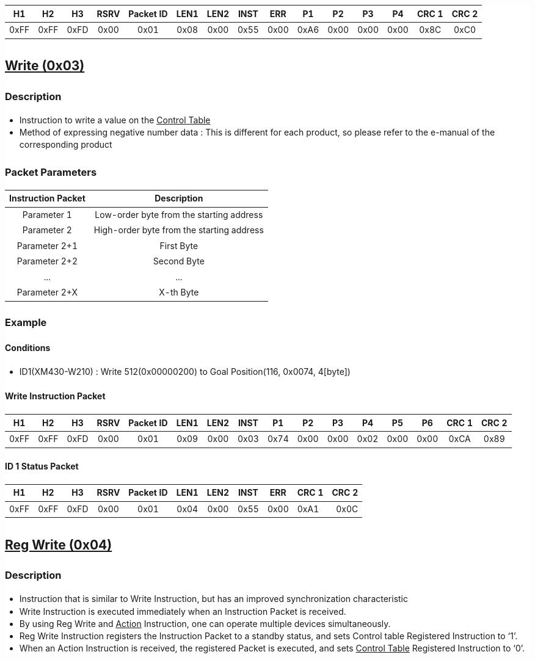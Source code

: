 |  H1  |  H2  |  H3  | RSRV | Packet ID | LEN1 | LEN2 | INST | ERR  |  P1  |  P2  |  P3  |  P4  | CRC 1 | CRC 2 |
|:----:|:----:|:----:|:----:|:---------:|:----:|:----:|:----:|:----:|:----:|:----:|:----:|:----:|:-----:|:-----:|
| 0xFF | 0xFF | 0xFD | 0x00 |   0x01    | 0x08 | 0x00 | 0x55 | 0x00 | 0xA6 | 0x00 | 0x00 | 0x00 | 0x8C  | 0xC0  |

## [Write (0x03)](#write-0x03)

### Description
  - Instruction to write a value on the [Control Table]
  - Method of expressing negative number data : This is different for each product, so please refer to the e-manual of the corresponding product

### Packet Parameters

| Instruction Packet |                Description                |
|:------------------:|:-----------------------------------------:|
|    Parameter 1     | Low-order byte from the starting address  |
|    Parameter 2     | High-order byte from the starting address |
|   Parameter 2+1    |                First Byte                 |
|   Parameter 2+2    |                Second Byte                |
|        ...         |                    ...                    |
|   Parameter 2+X    |                 X-th Byte                 |

### Example

#### Conditions
- ID1(XM430-W210) : Write 512(0x00000200) to Goal Position(116, 0x0074, 4[byte])

#### Write Instruction Packet

|  H1  |  H2  |  H3  | RSRV | Packet ID | LEN1 | LEN2 | INST |  P1  |  P2  |  P3  |  P4  |  P5  |  P6  | CRC 1 | CRC 2 |
|:----:|:----:|:----:|:----:|:---------:|:----:|:----:|:----:|:----:|:----:|:----:|:----:|:----:|:----:|:-----:|:-----:|
| 0xFF | 0xFF | 0xFD | 0x00 |   0x01    | 0x09 | 0x00 | 0x03 | 0x74 | 0x00 | 0x00 | 0x02 | 0x00 | 0x00 | 0xCA  | 0x89  |

#### ID 1 Status Packet

|  H1  |  H2  |  H3  | RSRV | Packet ID | LEN1 | LEN2 | INST | ERR  | CRC 1 | CRC 2 |
|:----:|:----:|:----:|:----:|:---------:|:----:|:----:|:----:|:----:|:------|------:|
| 0xFF | 0xFF | 0xFD | 0x00 |   0x01    | 0x04 | 0x00 | 0x55 | 0x00 | 0xA1  |  0x0C |

## [Reg Write (0x04)](#reg-write-0x04)

### Description
  - Instruction that is similar to Write Instruction, but has an improved synchronization characteristic
  - Write Instruction is executed immediately when an Instruction Packet is received.
  - By using Reg Write and [Action] Instruction, one can operate multiple devices simultaneously.
  - Reg Write Instruction registers the Instruction Packet to a standby status, and sets Control table Registered Instruction to ‘1’.
  - When an Action Instruction is received, the registered Packet is executed, and sets [Control Table] Registered Instruction to ‘0’.


[Control Table]: /docs/en/faq/faq_dynamixel/
[Instruction Packet]: #instruction-packet
[Status Packet]: #status-packet
[Ping]: #ping-0x01
[Read]: #read-0x02
[Write]: #write-0x03
[Reg Write]: #reg-write-0x04
[Action]: #action-0x05  
[Factory Reset]: #factory-reset-0x06
[Reboot]: #reboot-0x08
[Clear]: #clear-0x10
[Control Table Backup]: #control-table-backup-0x20
[Sync Read]: #sync-read-0x82
[Sync Write]: #sync-write-0x83
[Bulk Read]: #bulk-read-0x92   
[Bulk Write]: #bulk-write-0x93
[Fast Sync Read]: #fast-sync-read-0x8a
[Fast Bulk Read]: #fast-bulk-read-0x9a
[CRC]: #crc
[Compatibility Table]: /docs/en/popup/faq_protocol_compatibility_table/
